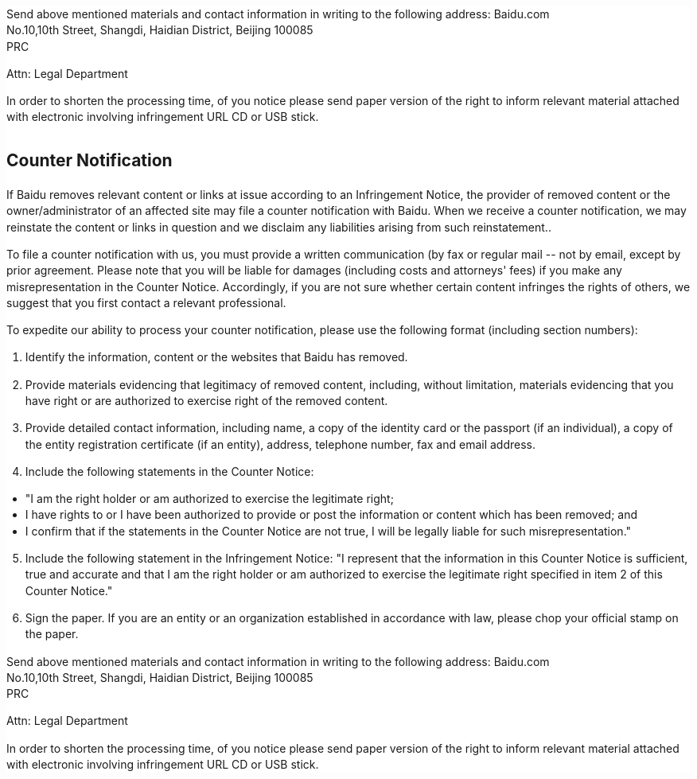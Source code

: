 Send above mentioned materials and contact information in writing to the following address: Baidu.com  
No.10,10th Street, Shangdi, Haidian District, Beijing 100085  
PRC  

Attn: Legal Department

In order to shorten the processing time, of you notice please send paper version of the right to inform relevant material attached with electronic involving infringement URL CD or USB stick.

## Counter Notification

If Baidu removes relevant content or links at issue according to an Infringement Notice, the provider of removed content or the owner/administrator of an affected site may file a counter notification with Baidu. When we receive a counter notification, we may reinstate the content or links in question and we disclaim any liabilities arising from such reinstatement..

To file a counter notification with us, you must provide a written communication (by fax or regular mail -- not by email, except by prior agreement. Please note that you will be liable for damages (including costs and attorneys' fees) if you make any misrepresentation in the Counter Notice. Accordingly, if you are not sure whether certain content infringes the rights of others, we suggest that you first contact a relevant professional.

To expedite our ability to process your counter notification, please use the following format (including section numbers):

1. Identify the information, content or the websites that Baidu has removed.

2. Provide materials evidencing that legitimacy of removed content, including, without limitation, materials evidencing that you have right or are authorized to exercise right of the removed content.

3. Provide detailed contact information, including name, a copy of the identity card or the passport (if an individual), a copy of the entity registration certificate (if an entity), address, telephone number, fax and email address.

4. Include the following statements in the Counter Notice:

-   "I am the right holder or am authorized to exercise the legitimate right;
-   I have rights to or I have been authorized to provide or post the information or content which has been removed; and
-   I confirm that if the statements in the Counter Notice are not true, I will be legally liable for such misrepresentation."

5. Include the following statement in the Infringement Notice: "I represent that the information in this Counter Notice is sufficient, true and accurate and that I am the right holder or am authorized to exercise the legitimate right specified in item 2 of this Counter Notice."

6. Sign the paper. If you are an entity or an organization established in accordance with law, please chop your official stamp on the paper.

Send above mentioned materials and contact information in writing to the following address: Baidu.com  
No.10,10th Street, Shangdi, Haidian District, Beijing 100085  
PRC  

Attn: Legal Department

In order to shorten the processing time, of you notice please send paper version of the right to inform relevant material attached with electronic involving infringement URL CD or USB stick.